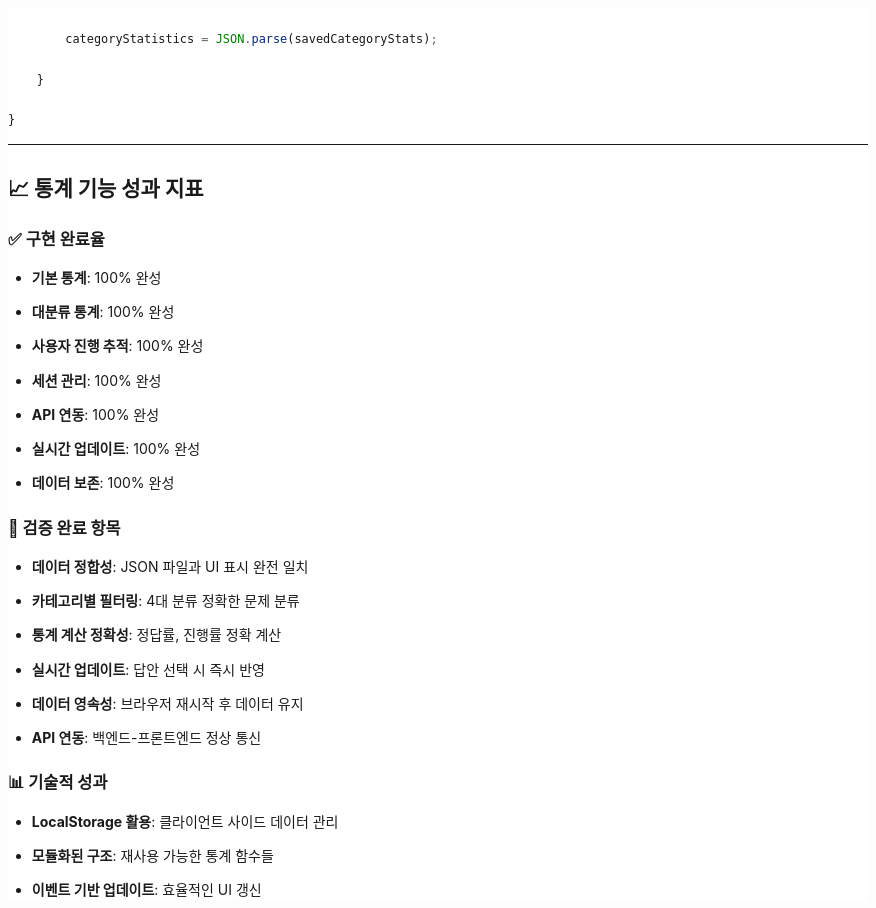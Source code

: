 ```javascript

        categoryStatistics = JSON.parse(savedCategoryStats);

    }

}

```



---



## 📈 **통계 기능 성과 지표**



### **✅ 구현 완료율**

- **기본 통계**: 100% 완성

- **대분류 통계**: 100% 완성

- **사용자 진행 추적**: 100% 완성

- **세션 관리**: 100% 완성

- **API 연동**: 100% 완성

- **실시간 업데이트**: 100% 완성

- **데이터 보존**: 100% 완성



### **🎯 검증 완료 항목**

- **데이터 정합성**: JSON 파일과 UI 표시 완전 일치

- **카테고리별 필터링**: 4대 분류 정확한 문제 분류

- **통계 계산 정확성**: 정답률, 진행률 정확 계산

- **실시간 업데이트**: 답안 선택 시 즉시 반영

- **데이터 영속성**: 브라우저 재시작 후 데이터 유지

- **API 연동**: 백엔드-프론트엔드 정상 통신



### **📊 기술적 성과**

- **LocalStorage 활용**: 클라이언트 사이드 데이터 관리

- **모듈화된 구조**: 재사용 가능한 통계 함수들

- **이벤트 기반 업데이트**: 효율적인 UI 갱신
